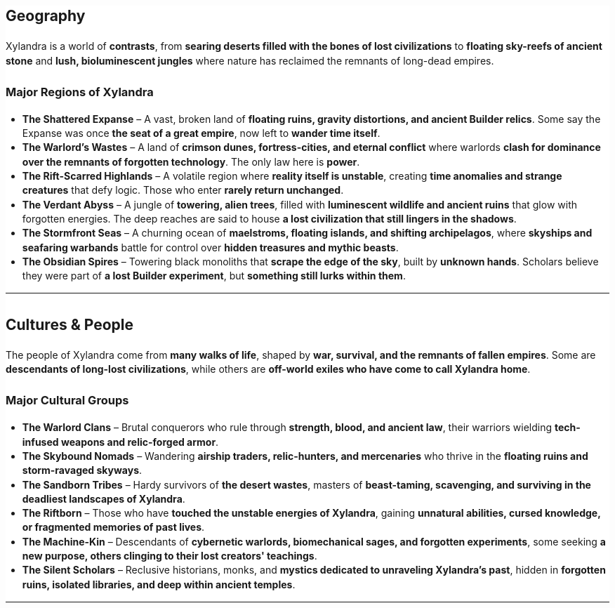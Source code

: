 ## **Geography**  

Xylandra is a world of **contrasts**, from **searing deserts filled with the bones of lost civilizations** to **floating sky-reefs of ancient stone** and **lush, bioluminescent jungles** where nature has reclaimed the remnants of long-dead empires.  

### **Major Regions of Xylandra**  

- **The Shattered Expanse** – A vast, broken land of **floating ruins, gravity distortions, and ancient Builder relics**. Some say the Expanse was once **the seat of a great empire**, now left to **wander time itself**.  
- **The Warlord’s Wastes** – A land of **crimson dunes, fortress-cities, and eternal conflict** where warlords **clash for dominance over the remnants of forgotten technology**. The only law here is **power**.  
- **The Rift-Scarred Highlands** – A volatile region where **reality itself is unstable**, creating **time anomalies and strange creatures** that defy logic. Those who enter **rarely return unchanged**.  
- **The Verdant Abyss** – A jungle of **towering, alien trees**, filled with **luminescent wildlife and ancient ruins** that glow with forgotten energies. The deep reaches are said to house **a lost civilization that still lingers in the shadows**.  
- **The Stormfront Seas** – A churning ocean of **maelstroms, floating islands, and shifting archipelagos**, where **skyships and seafaring warbands** battle for control over **hidden treasures and mythic beasts**.  
- **The Obsidian Spires** – Towering black monoliths that **scrape the edge of the sky**, built by **unknown hands**. Scholars believe they were part of **a lost Builder experiment**, but **something still lurks within them**.  

---

## **Cultures & People**  

The people of Xylandra come from **many walks of life**, shaped by **war, survival, and the remnants of fallen empires**. Some are **descendants of long-lost civilizations**, while others are **off-world exiles who have come to call Xylandra home**.  

### **Major Cultural Groups**  

- **The Warlord Clans** – Brutal conquerors who rule through **strength, blood, and ancient law**, their warriors wielding **tech-infused weapons and relic-forged armor**.  
- **The Skybound Nomads** – Wandering **airship traders, relic-hunters, and mercenaries** who thrive in the **floating ruins and storm-ravaged skyways**.  
- **The Sandborn Tribes** – Hardy survivors of **the desert wastes**, masters of **beast-taming, scavenging, and surviving in the deadliest landscapes of Xylandra**.  
- **The Riftborn** – Those who have **touched the unstable energies of Xylandra**, gaining **unnatural abilities, cursed knowledge, or fragmented memories of past lives**.  
- **The Machine-Kin** – Descendants of **cybernetic warlords, biomechanical sages, and forgotten experiments**, some seeking **a new purpose, others clinging to their lost creators' teachings**.  
- **The Silent Scholars** – Reclusive historians, monks, and **mystics dedicated to unraveling Xylandra’s past**, hidden in **forgotten ruins, isolated libraries, and deep within ancient temples**.  

---
